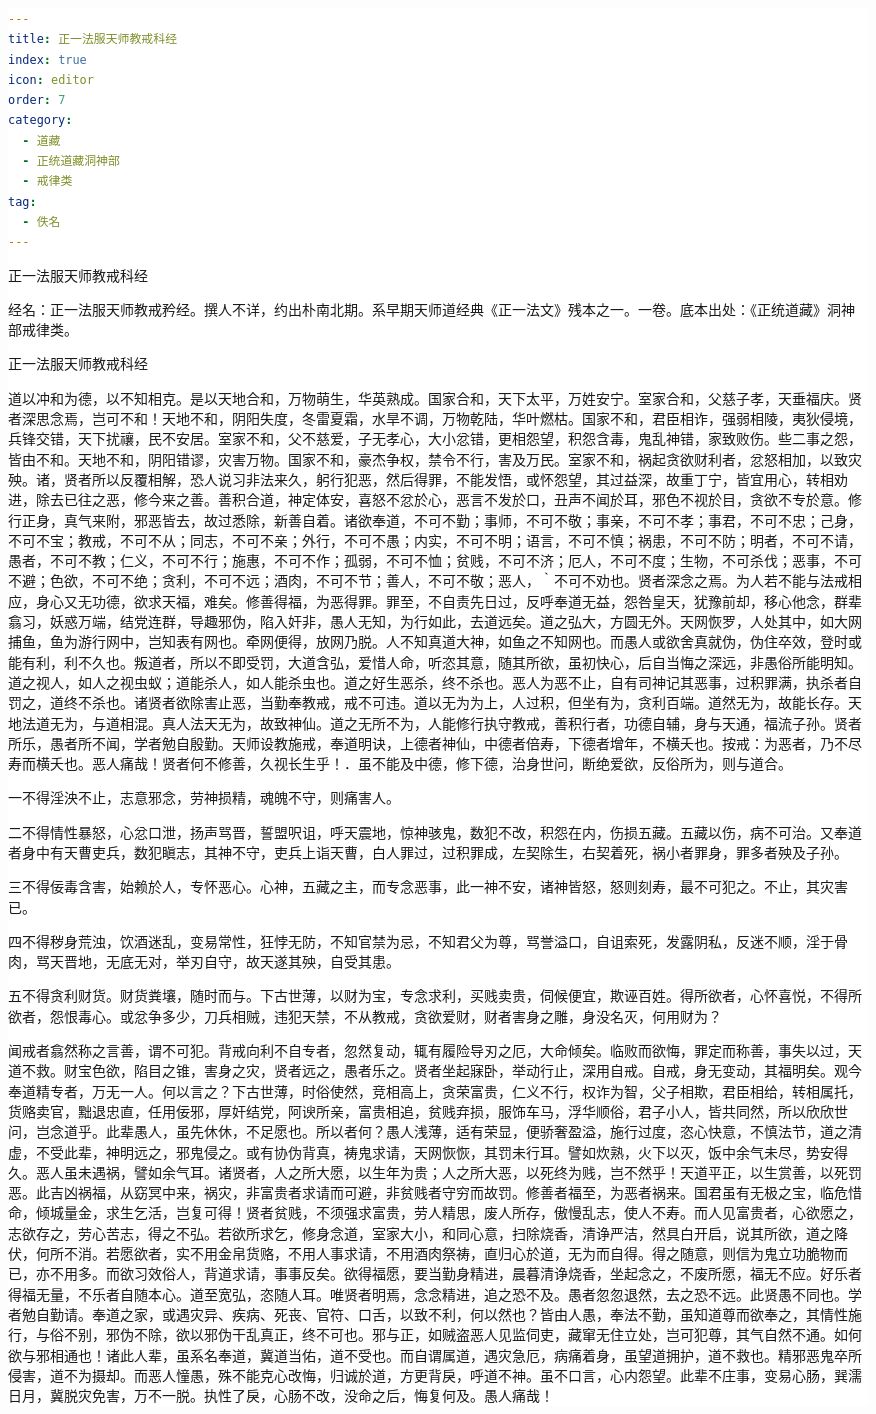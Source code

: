 ```yaml
---
title: 正一法服天师教戒科经
index: true
icon: editor
order: 7
category:
  - 道藏
  - 正统道藏洞神部
  - 戒律类
tag:
  - 佚名
---
```


正一法服天师教戒科经  

经名：正一法服天师教戒矜经。撰人不详，约出朴南北期。系早期天师道经典《正一法文》残本之一。一卷。底本出处：《正统道藏》洞神部戒律类。  

正一法服天师教戒科经  

道以冲和为德，以不知相克。是以天地合和，万物萌生，华英熟成。国家合和，天下太平，万姓安宁。室家合和，父慈子孝，天垂福庆。贤者深思念焉，岂可不和！天地不和，阴阳失度，冬雷夏霜，水旱不调，万物乾陆，华叶燃枯。国家不和，君臣相诈，强弱相陵，夷狄侵境，兵锋交错，天下扰禳，民不安居。室家不和，父不慈爱，子无孝心，大小忿错，更相怨望，积怨含毒，鬼乱神错，家致败伤。些二事之怨，皆由不和。天地不和，阴阳错谬，灾害万物。国家不和，豪杰争权，禁令不行，害及万民。室家不和，祸起贪欲财利者，忿怒相加，以致灾殃。诸，贤者所以反覆相解，恐人说习非法来久，躬行犯恶，然后得罪，不能发悟，或怀怨望，其过益深，故重丁宁，皆宜用心，转相劝进，除去已往之恶，修今来之善。善积合道，神定体安，喜怒不忿於心，恶言不发於口，丑声不闻於耳，邪色不视於目，贪欲不专於意。修行正身，真气来附，邪恶皆去，故过悉除，新善自着。诸欲奉道，不可不勤；事师，不可不敬；事亲，不可不孝；事君，不可不忠；己身，不可不宝；教戒，不可不从；同志，不可不亲；外行，不可不愚；内实，不可不明；语言，不可不慎；祸患，不可不防；明者，不可不请，愚者，不可不教；仁义，不可不行；施惠，不可不作；孤弱，不可不恤；贫贱，不可不济；厄人，不可不度；生物，不可杀伐；恶事，不可不避；色欲，不可不绝；贪利，不可不远；酒肉，不可不节；善人，不可不敬；恶人，｀不可不劝也。贤者深念之焉。为人若不能与法戒相应，身心又无功德，欲求天福，难矣。修善得福，为恶得罪。罪至，不自责先日过，反呼奉道无益，怨咎皇天，犹豫前却，移心他念，群辈翕习，妖惑万端，结党连群，导趣邪伪，陷入奸非，愚人无知，为行如此，去道远矣。道之弘大，方圆无外。天网恢罗，人处其中，如大网捕鱼，鱼为游行网中，岂知表有网也。牵网便得，放网乃脱。人不知真道大神，如鱼之不知网也。而愚人或欲舍真就伪，伪住卒效，登时或能有利，利不久也。叛道者，所以不即受罚，大道含弘，爱惜人命，听恣其意，随其所欲，虽初快心，后自当悔之深远，非愚俗所能明知。道之视人，如人之视虫蚁；道能杀人，如人能杀虫也。道之好生恶杀，终不杀也。恶人为恶不止，自有司神记其恶事，过积罪满，执杀者自罚之，道终不杀也。诸贤者欲除害止恶，当勤奉教戒，戒不可违。道以无为为上，人过积，但坐有为，贪利百端。道然无为，故能长存。天地法道无为，与道相混。真人法天无为，故致神仙。道之无所不为，人能修行执守教戒，善积行者，功德自辅，身与天通，福流子孙。贤者所乐，愚者所不闻，学者勉自殷勤。天师设教施戒，奉道明诀，上德者神仙，中德者倍寿，下德者增年，不横夭也。按戒：为恶者，乃不尽寿而横夭也。恶人痛哉！贤者何不修善，久视长生乎！．虽不能及中德，修下德，治身世问，断绝爱欲，反俗所为，则与道合。  

一不得淫泱不止，志意邪念，劳神损精，魂魄不守，则痛害人。  

二不得情性暴怒，心忿口泄，扬声骂晋，誓盟呎诅，呼天震地，惊神骇鬼，数犯不改，积怨在内，伤损五藏。五藏以伤，病不可治。又奉道者身中有天曹吏兵，数犯瞋志，其神不守，吏兵上诣天曹，白人罪过，过积罪成，左契除生，右契着死，祸小者罪身，罪多者殃及子孙。  

三不得佞毒含害，始赖於人，专怀恶心。心神，五藏之主，而专念恶事，此一神不安，诸神皆怒，怒则刻寿，最不可犯之。不止，其灾害已。  

四不得秽身荒浊，饮酒迷乱，变易常性，狂悖无防，不知官禁为忌，不知君父为尊，骂誉溢口，自诅索死，发露阴私，反迷不顺，淫于骨肉，骂天晋地，无底无对，举刃自守，故天遂其殃，自受其患。  

五不得贪利财货。财货粪壤，随时而与。下古世薄，以财为宝，专念求利，买贱卖贵，伺候便宜，欺诬百姓。得所欲者，心怀喜悦，不得所欲者，怨恨毒心。或忿争多少，刀兵相贼，违犯天禁，不从教戒，贪欲爱财，财者害身之雕，身没名灭，何用财为？  

闻戒者翕然称之言善，谓不可犯。背戒向利不自专者，忽然复动，辄有履险导刃之厄，大命倾矣。临败而欲悔，罪定而称善，事失以过，天道不救。财宝色欲，陷目之锥，害身之灾，贤者远之，愚者乐之。贤者坐起寐卧，举动行止，深用自戒。自戒，身无变动，其福明矣。观今奉道精专者，万无一人。何以言之？下古世薄，时俗使然，竞相高上，贪荣富贵，仁义不行，权诈为智，父子相欺，君臣相给，转相属托，货赂卖官，黜退忠直，任用佞邪，厚奸结党，阿谀所亲，富贵相追，贫贱弃损，服饰车马，浮华顺俗，君子小人，皆共同然，所以欣欣世问，岂念道乎。此辈愚人，虽先休休，不足愿也。所以者何？愚人浅薄，适有荣显，便骄奢盈溢，施行过度，恣心快意，不慎法节，道之清虚，不受此辈，神明远之，邪鬼侵之。或有协伪背真，祷鬼求请，天网恢恢，其罚未行耳。譬如炊熟，火下以灭，饭中余气未尽，势安得久。恶人虽未遇祸，譬如余气耳。诸贤者，人之所大愿，以生年为贵；人之所大恶，以死终为贱，岂不然乎！天道平正，以生赏善，以死罚恶。此吉凶祸福，从窈冥中来，祸灾，非富贵者求请而可避，非贫贱者守穷而故罚。修善者福至，为恶者祸来。国君虽有无极之宝，临危惜命，倾城量金，求生乞活，岂复可得！贤者贫贱，不须强求富贵，劳人精思，废人所存，傲慢乱志，使人不寿。而人见富贵者，心欲愿之，志欲存之，劳心苦志，得之不弘。若欲所求乞，修身念道，室家大小，和同心意，扫除烧香，清诤严洁，然具白开启，说其所欲，道之降伏，何所不消。若愿欲者，实不用金帛货赂，不用人事求请，不用酒肉祭祷，直归心於道，无为而自得。得之随意，则信为鬼立功脆物而已，亦不用多。而欲习效俗人，背道求请，事事反矣。欲得福愿，要当勤身精进，晨暮清诤烧香，坐起念之，不废所愿，福无不应。好乐者得福无量，不乐者自随本心。道至宽弘，恣随人耳。唯贤者明焉，念念精进，追之恐不及。愚者忽忽退然，去之恐不远。此贤愚不同也。学者勉自勤请。奉道之家，或遇灾异、疾病、死丧、官符、口舌，以致不利，何以然也？皆由人愚，奉法不勤，虽知道尊而欲奉之，其情性施行，与俗不别，邪伪不除，欲以邪伪干乱真正，终不可也。邪与正，如贼盗恶人见监伺吏，藏窜无住立处，岂可犯尊，其气自然不通。如何欲与邪相通也！诸此人辈，虽系名奉道，冀道当佑，道不受也。而自谓属道，遇灾急厄，病痛着身，虽望道拥护，道不救也。精邪恶鬼卒所侵害，道不为摄却。而恶人憧愚，殊不能克心改悔，归诚於道，方更背戾，呼道不神。虽不口言，心内怨望。此辈不庄事，变易心肠，巽濡日月，冀脱灾免害，万不一脱。执性了戾，心肠不改，没命之后，悔复何及。愚人痛哉！  
